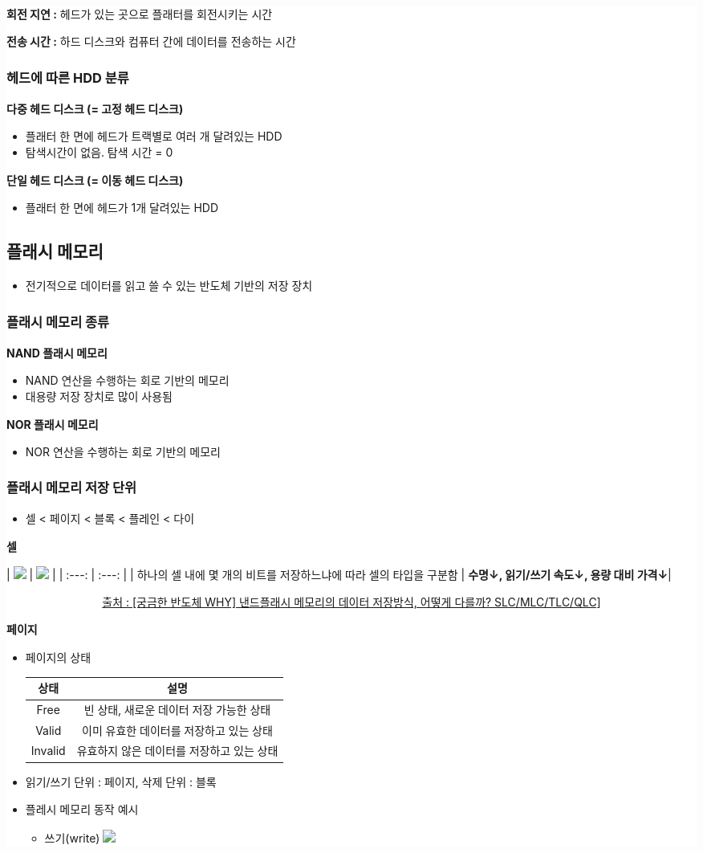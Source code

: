 **회전 지연 :** 헤드가 있는 곳으로 플래터를 회전시키는 시간

**전송 시간 :** 하드 디스크와 컴퓨터 간에 데이터를 전송하는 시간

### 헤드에 따른 HDD 분류

**다중 헤드 디스크 (= 고정 헤드 디스크)**

- 플래터 한 면에 헤드가 트랙별로 여러 개 달려있는 HDD
- 탐색시간이 없음. 탐색 시간 = 0

**단일 헤드 디스크 (= 이동 헤드 디스크)**

- 플래터 한 면에 헤드가 1개 달려있는 HDD

## 플래시 메모리

- 전기적으로 데이터를 읽고 쓸 수 있는 반도체 기반의 저장 장치

### 플래시 메모리 종류

**NAND 플래시 메모리**

- NAND 연산을 수행하는 회로 기반의 메모리
- 대용량 저장 장치로 많이 사용됨

**NOR 플래시 메모리** 

- NOR 연산을 수행하는 회로 기반의 메모리

### 플래시 메모리 저장 단위

- 셀 < 페이지 < 블록 < 플레인 < 다이

**셀**

| <img src="https://velog.velcdn.com/images/sukk/post/561b3f03-05a2-491a-aa71-a1f342cfb8f4/image.png" /> | <img src="https://velog.velcdn.com/images/sukk/post/c695f797-2be7-4acf-93bc-0aebf31cbef5/image.png"> |
    | :---: | :---: |
    | 하나의 셀 내에 몇 개의 비트를 저장하느냐에 따라 셀의 타입을 구분함 | **수명↓, 읽기/쓰기 속도↓, 용량 대비 가격↓**|
<p align="center" >
<a href="https://news.skhynix.co.kr/post/data-in-nand-flash-memory">출처 : [궁금한 반도체 WHY] 낸드플래시 메모리의 데이터 저장방식, 어떻게 다를까? SLC/MLC/TLC/QLC]</a>
</p>


**페이지**

- 페이지의 상태
    
    
    | 상태 | 설명 |
    | :---: | :---: |
    | Free | 빈 상태, 새로운 데이터 저장 가능한 상태 |
    | Valid | 이미 유효한 데이터를 저장하고 있는 상태 |
    | Invalid | 유효하지 않은 데이터를 저장하고 있는 상태 |
- 읽기/쓰기 단위 : 페이지, 삭제 단위 : 블록
- 플레시 메모리 동작 예시
    - 쓰기(write)
      ![](https://velog.velcdn.com/images/sukk/post/5fbd0fbf-19f5-42bf-b4d9-f5e00effc7ac/image.png)
